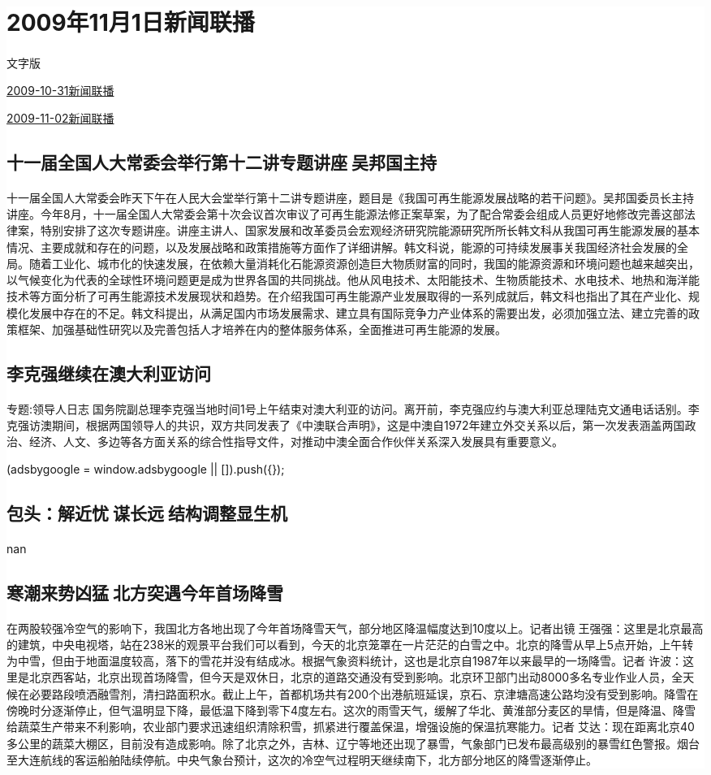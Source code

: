 







# 2009年11月1日新闻联播
 文字版








[2009-10-31新闻联播](/xinwenlianbo/20091031)


[2009-11-02新闻联播](/xinwenlianbo/20091102)





## 十一届全国人大常委会举行第十二讲专题讲座 吴邦国主持


十一届全国人大常委会昨天下午在人民大会堂举行第十二讲专题讲座，题目是《我国可再生能源发展战略的若干问题》。吴邦国委员长主持讲座。今年8月，十一届全国人大常委会第十次会议首次审议了可再生能源法修正案草案，为了配合常委会组成人员更好地修改完善这部法律案，特别安排了这次专题讲座。讲座主讲人、国家发展和改革委员会宏观经济研究院能源研究所所长韩文科从我国可再生能源发展的基本情况、主要成就和存在的问题，以及发展战略和政策措施等方面作了详细讲解。韩文科说，能源的可持续发展事关我国经济社会发展的全局。随着工业化、城市化的快速发展，在依赖大量消耗化石能源资源创造巨大物质财富的同时，我国的能源资源和环境问题也越来越突出，以气候变化为代表的全球性环境问题更是成为世界各国的共同挑战。他从风电技术、太阳能技术、生物质能技术、水电技术、地热和海洋能技术等方面分析了可再生能源技术发展现状和趋势。在介绍我国可再生能源产业发展取得的一系列成就后，韩文科也指出了其在产业化、规模化发展中存在的不足。韩文科提出，从满足国内市场发展需求、建立具有国际竞争力产业体系的需要出发，必须加强立法、建立完善的政策框架、加强基础性研究以及完善包括人才培养在内的整体服务体系，全面推进可再生能源的发展。


## 李克强继续在澳大利亚访问


专题:领导人日志 国务院副总理李克强当地时间1号上午结束对澳大利亚的访问。离开前，李克强应约与澳大利亚总理陆克文通电话话别。李克强访澳期间，根据两国领导人的共识，双方共同发表了《中澳联合声明》，这是中澳自1972年建立外交关系以后，第一次发表涵盖两国政治、经济、人文、多边等各方面关系的综合性指导文件，对推动中澳全面合作伙伴关系深入发展具有重要意义。 





 (adsbygoogle = window.adsbygoogle || []).push({});

 
## 包头：解近忧 谋长远 结构调整显生机


nan


## 寒潮来势凶猛 北方突遇今年首场降雪


在两股较强冷空气的影响下，我国北方各地出现了今年首场降雪天气，部分地区降温幅度达到10度以上。记者出镜 王强强：这里是北京最高的建筑，中央电视塔，站在238米的观景平台我们可以看到，今天的北京笼罩在一片茫茫的白雪之中。北京的降雪从早上5点开始，上午转为中雪，但由于地面温度较高，落下的雪花并没有结成冰。根据气象资料统计，这也是北京自1987年以来最早的一场降雪。记者 许波：这里是北京西客站，北京出现首场降雪，但今天是双休日，北京的道路交通没有受到影响。北京环卫部门出动8000多名专业作业人员，全天候在必要路段喷洒融雪剂，清扫路面积水。截止上午，首都机场共有200个出港航班延误，京石、京津塘高速公路均没有受到影响。降雪在傍晚时分逐渐停止，但气温明显下降，最低温下降到零下4度左右。这次的雨雪天气，缓解了华北、黄淮部分麦区的旱情，但是降温、降雪给蔬菜生产带来不利影响，农业部门要求迅速组织清除积雪，抓紧进行覆盖保温，增强设施的保温抗寒能力。记者 艾达：现在距离北京40多公里的蔬菜大棚区，目前没有造成影响。除了北京之外，吉林、辽宁等地还出现了暴雪，气象部门已发布最高级别的暴雪红色警报。烟台至大连航线的客运船舶陆续停航。中央气象台预计，这次的冷空气过程明天继续南下，北方部分地区的降雪逐渐停止。
